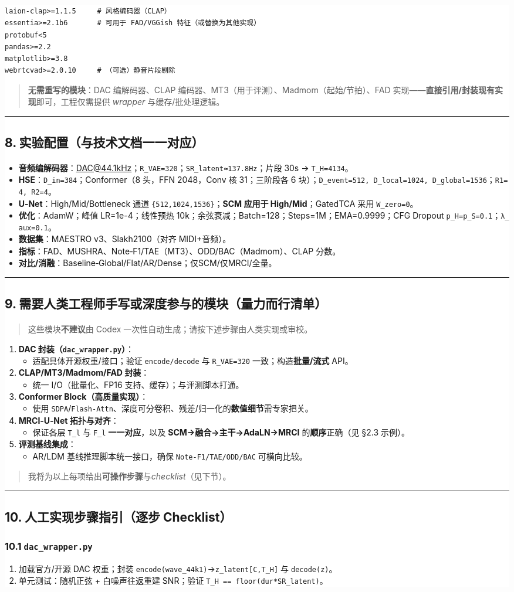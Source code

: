 ```
laion-clap>=1.1.5     # 风格编码器（CLAP）
essentia>=2.1b6       # 可用于 FAD/VGGish 特征（或替换为其他实现）
protobuf<5
pandas>=2.2
matplotlib>=3.8
webrtcvad>=2.0.10     # （可选）静音片段剔除
```

> **无需重写的模块**：DAC 编解码器、CLAP 编码器、MT3（用于评测）、Madmom（起始/节拍）、FAD 实现——**直接引用/封装现有实现**即可，工程仅需提供 *wrapper* 与缓存/批处理逻辑。

---

## 8. 实验配置（与技术文档一一对应）

- **音频编解码器**：DAC@44.1kHz；`R_VAE=320`；`SR_latent≈137.8Hz`；片段 30s → `T_H=4134`。
- **HSE**：`D_in=384`；Conformer（8 头，FFN 2048，Conv 核 31；三阶段各 6 块）；`D_event=512, D_local=1024, D_global=1536`；`R1=4, R2=4`。
- **U‑Net**：High/Mid/Bottleneck 通道 `{512,1024,1536}`；**SCM 应用于 High/Mid**；GatedTCA 采用 `W_zero=0`。
- **优化**：AdamW；峰值 LR=1e-4；线性预热 10k；余弦衰减；Batch=128；Steps=1M；EMA=0.9999；CFG Dropout `p_H=p_S=0.1`；`λ_aux=0.1`。
- **数据集**：MAESTRO v3、Slakh2100（对齐 MIDI+音频）。
- **指标**：FAD、MUSHRA、Note‑F1/TAE（MT3）、ODD/BAC（Madmom）、CLAP 分数。
- **对比/消融**：Baseline‑Global/Flat/AR/Dense；仅SCM/仅MRCI/全量。

---

## 9. 需要人类工程师手写或深度参与的模块（量力而行清单）

> 这些模块**不建议**由 Codex 一次性自动生成；请按下述步骤由人类实现或审校。

1. **DAC 封装（`dac_wrapper.py`）**：  
   - 适配具体开源权重/接口；验证 `encode/decode` 与 `R_VAE=320` 一致；构造**批量/流式** API。
2. **CLAP/MT3/Madmom/FAD 封装**：  
   - 统一 I/O（批量化、FP16 支持、缓存）；与评测脚本打通。
3. **Conformer Block（高质量实现）**：  
   - 使用 `SDPA`/`Flash‑Attn`、深度可分卷积、残差/归一化的**数值细节**需专家把关。
4. **MRCI‑U‑Net 拓扑与对齐**：  
   - 保证各层 `T_l` 与 `F_l` **一一对应**，以及 **SCM→融合→主干→AdaLN→MRCI** 的**顺序**正确（见 §2.3 示例）。
5. **评测基线集成**：  
   - AR/LDM 基线推理脚本统一接口，确保 `Note‑F1/TAE/ODD/BAC` 可横向比较。

> 我将为以上每项给出**可操作步骤**与*checklist*（见下节）。

---

## 10. 人工实现步骤指引（逐步 Checklist）

### 10.1 `dac_wrapper.py`
1. 加载官方/开源 DAC 权重；封装 `encode(wave_44k1)`→`z_latent[C,T_H]` 与 `decode(z)`。  
2. 单元测试：随机正弦 + 白噪声往返重建 SNR；验证 `T_H == floor(dur*SR_latent)`。
